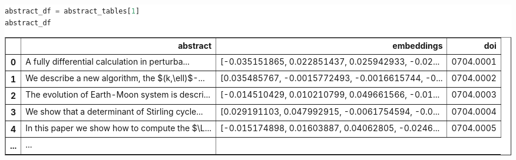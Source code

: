 


```python
abstract_df = abstract_tables[1]
abstract_df
```




<div>
<style scoped>
    .dataframe tbody tr th:only-of-type {
        vertical-align: middle;
    }

    .dataframe tbody tr th {
        vertical-align: top;
    }

    .dataframe thead th {
        text-align: right;
    }
</style>
<table border="1" class="dataframe">
  <thead>
    <tr style="text-align: right;">
      <th></th>
      <th>abstract</th>
      <th>embeddings</th>
      <th>doi</th>
    </tr>
  </thead>
  <tbody>
    <tr>
      <th>0</th>
      <td>A fully differential calculation in perturba...</td>
      <td>[-0.035151865, 0.022851437, 0.025942933, -0.02...</td>
      <td>0704.0001</td>
    </tr>
    <tr>
      <th>1</th>
      <td>We describe a new algorithm, the $(k,\ell)$-...</td>
      <td>[0.035485767, -0.0015772493, -0.0016615744, -0...</td>
      <td>0704.0002</td>
    </tr>
    <tr>
      <th>2</th>
      <td>The evolution of Earth-Moon system is descri...</td>
      <td>[-0.014510429, 0.010210799, 0.049661566, -0.01...</td>
      <td>0704.0003</td>
    </tr>
    <tr>
      <th>3</th>
      <td>We show that a determinant of Stirling cycle...</td>
      <td>[0.029191103, 0.047992915, -0.0061754594, -0.0...</td>
      <td>0704.0004</td>
    </tr>
    <tr>
      <th>4</th>
      <td>In this paper we show how to compute the $\L...</td>
      <td>[-0.015174898, 0.01603887, 0.04062805, -0.0246...</td>
      <td>0704.0005</td>
    </tr>
    <tr>
      <th>...</th>
      <td>...</td>